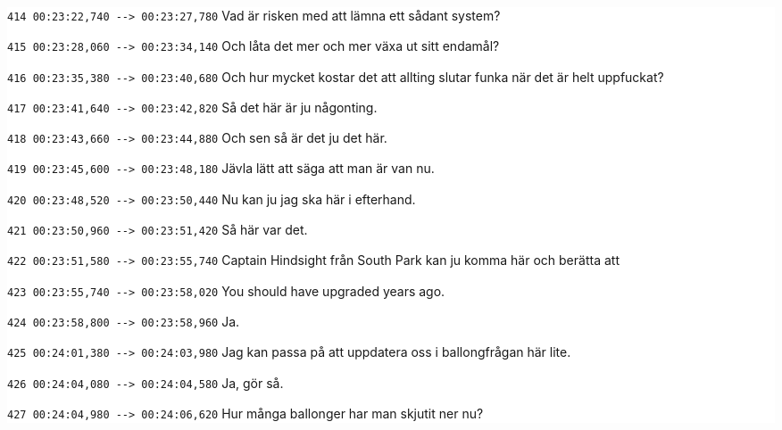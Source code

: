 

`414 00:23:22,740 --> 00:23:27,780`
Vad är risken med att lämna ett sådant system?



`415 00:23:28,060 --> 00:23:34,140`
Och låta det mer och mer växa ut sitt endamål?



`416 00:23:35,380 --> 00:23:40,680`
Och hur mycket kostar det att allting slutar funka när det är helt uppfuckat?



`417 00:23:41,640 --> 00:23:42,820`
Så det här är ju någonting.



`418 00:23:43,660 --> 00:23:44,880`
Och sen så är det ju det här.



`419 00:23:45,600 --> 00:23:48,180`
Jävla lätt att säga att man är van nu.



`420 00:23:48,520 --> 00:23:50,440`
Nu kan ju jag ska här i efterhand.



`421 00:23:50,960 --> 00:23:51,420`
Så här var det.



`422 00:23:51,580 --> 00:23:55,740`
Captain Hindsight från South Park kan ju komma här och berätta att



`423 00:23:55,740 --> 00:23:58,020`
You should have upgraded years ago.



`424 00:23:58,800 --> 00:23:58,960`
Ja.



`425 00:24:01,380 --> 00:24:03,980`
Jag kan passa på att uppdatera oss i ballongfrågan här lite.



`426 00:24:04,080 --> 00:24:04,580`
Ja, gör så.



`427 00:24:04,980 --> 00:24:06,620`
Hur många ballonger har man skjutit ner nu?
